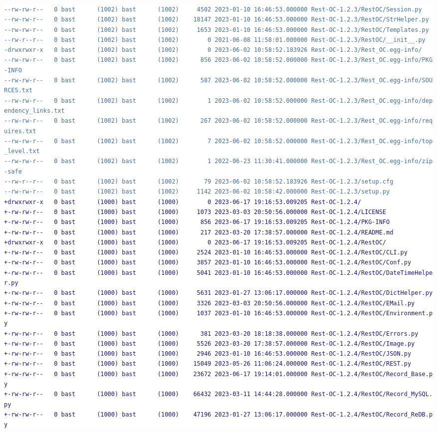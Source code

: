 ```diff
--rw-rw-r--   0 bast      (1002) bast      (1002)     4502 2023-01-10 16:46:53.000000 Rest-OC-1.2.3/RestOC/Session.py
--rw-rw-r--   0 bast      (1002) bast      (1002)    18147 2023-01-10 16:46:53.000000 Rest-OC-1.2.3/RestOC/StrHelper.py
--rw-rw-r--   0 bast      (1002) bast      (1002)     1653 2023-01-10 16:46:53.000000 Rest-OC-1.2.3/RestOC/Templates.py
--rw-r--r--   0 bast      (1002) bast      (1002)        0 2021-06-08 11:58:01.000000 Rest-OC-1.2.3/RestOC/__init__.py
-drwxrwxr-x   0 bast      (1002) bast      (1002)        0 2023-06-02 10:58:52.183926 Rest-OC-1.2.3/Rest_OC.egg-info/
--rw-rw-r--   0 bast      (1002) bast      (1002)      856 2023-06-02 10:58:52.000000 Rest-OC-1.2.3/Rest_OC.egg-info/PKG-INFO
--rw-rw-r--   0 bast      (1002) bast      (1002)      587 2023-06-02 10:58:52.000000 Rest-OC-1.2.3/Rest_OC.egg-info/SOURCES.txt
--rw-rw-r--   0 bast      (1002) bast      (1002)        1 2023-06-02 10:58:52.000000 Rest-OC-1.2.3/Rest_OC.egg-info/dependency_links.txt
--rw-rw-r--   0 bast      (1002) bast      (1002)      267 2023-06-02 10:58:52.000000 Rest-OC-1.2.3/Rest_OC.egg-info/requires.txt
--rw-rw-r--   0 bast      (1002) bast      (1002)        7 2023-06-02 10:58:52.000000 Rest-OC-1.2.3/Rest_OC.egg-info/top_level.txt
--rw-rw-r--   0 bast      (1002) bast      (1002)        1 2022-06-23 11:30:41.000000 Rest-OC-1.2.3/Rest_OC.egg-info/zip-safe
--rw-r--r--   0 bast      (1002) bast      (1002)       79 2023-06-02 10:58:52.183926 Rest-OC-1.2.3/setup.cfg
--rw-rw-r--   0 bast      (1002) bast      (1002)     1142 2023-06-02 10:58:42.000000 Rest-OC-1.2.3/setup.py
+drwxrwxr-x   0 bast      (1000) bast      (1000)        0 2023-06-17 19:16:53.009205 Rest-OC-1.2.4/
+-rw-rw-r--   0 bast      (1000) bast      (1000)     1073 2023-03-03 20:50:56.000000 Rest-OC-1.2.4/LICENSE
+-rw-rw-r--   0 bast      (1000) bast      (1000)      856 2023-06-17 19:16:53.009205 Rest-OC-1.2.4/PKG-INFO
+-rw-rw-r--   0 bast      (1000) bast      (1000)      217 2023-03-20 17:38:57.000000 Rest-OC-1.2.4/README.md
+drwxrwxr-x   0 bast      (1000) bast      (1000)        0 2023-06-17 19:16:53.009205 Rest-OC-1.2.4/RestOC/
+-rw-rw-r--   0 bast      (1000) bast      (1000)     2524 2023-01-10 16:46:53.000000 Rest-OC-1.2.4/RestOC/CLI.py
+-rw-rw-r--   0 bast      (1000) bast      (1000)     3857 2023-01-10 16:46:53.000000 Rest-OC-1.2.4/RestOC/Conf.py
+-rw-rw-r--   0 bast      (1000) bast      (1000)     5041 2023-01-10 16:46:53.000000 Rest-OC-1.2.4/RestOC/DateTimeHelper.py
+-rw-rw-r--   0 bast      (1000) bast      (1000)     5631 2023-01-27 13:06:17.000000 Rest-OC-1.2.4/RestOC/DictHelper.py
+-rw-rw-r--   0 bast      (1000) bast      (1000)     3326 2023-03-03 20:50:56.000000 Rest-OC-1.2.4/RestOC/EMail.py
+-rw-rw-r--   0 bast      (1000) bast      (1000)     1037 2023-01-10 16:46:53.000000 Rest-OC-1.2.4/RestOC/Environment.py
+-rw-rw-r--   0 bast      (1000) bast      (1000)      381 2023-03-20 18:18:38.000000 Rest-OC-1.2.4/RestOC/Errors.py
+-rw-rw-r--   0 bast      (1000) bast      (1000)     5526 2023-03-20 17:38:57.000000 Rest-OC-1.2.4/RestOC/Image.py
+-rw-rw-r--   0 bast      (1000) bast      (1000)     2946 2023-01-10 16:46:53.000000 Rest-OC-1.2.4/RestOC/JSON.py
+-rw-rw-r--   0 bast      (1000) bast      (1000)    15049 2023-05-26 11:06:24.000000 Rest-OC-1.2.4/RestOC/REST.py
+-rw-rw-r--   0 bast      (1000) bast      (1000)    23672 2023-06-17 19:14:01.000000 Rest-OC-1.2.4/RestOC/Record_Base.py
+-rw-rw-r--   0 bast      (1000) bast      (1000)    66432 2023-03-11 14:44:28.000000 Rest-OC-1.2.4/RestOC/Record_MySQL.py
+-rw-rw-r--   0 bast      (1000) bast      (1000)    47196 2023-01-27 13:06:17.000000 Rest-OC-1.2.4/RestOC/Record_ReDB.py
```